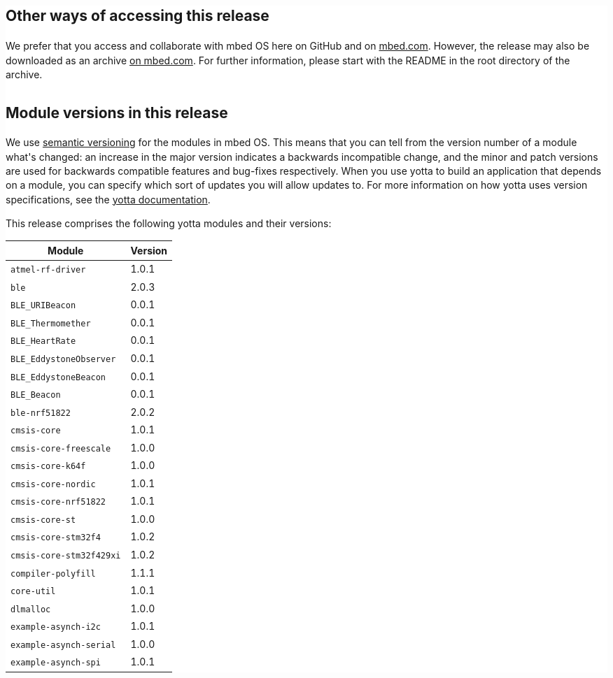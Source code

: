 ## Other ways of accessing this release

We prefer that you access and collaborate with mbed OS here on GitHub and on
[mbed.com](https://www.mbed.com). However, the release may also be downloaded as
an archive
[on mbed.com](https://www.mbed.com/en/development/software/mbed-os/releases/mbed-os1511/).
For further information, please start with the README in the root directory of the
archive.

## Module versions in this release

We use [semantic versioning](http://semver.org) for the modules in mbed OS. This
means that you can tell from the version number of a module what's changed: an
increase in the major version indicates a backwards incompatible change, and the
minor and patch versions are used for backwards compatible features and bug-fixes
respectively. When you use yotta to build an application that depends on a module,
you can specify which sort of updates you will allow updates to. For more
information on how yotta uses version specifications, see the
[yotta documentation](http://yottadocs.mbed.com/reference/module.html#dependencies).

This release comprises the following yotta modules and their versions:

| Module                             | Version |
|------------------------------------|---------|
| `atmel-rf-driver`                  |   1.0.1 |
| `ble`                              |   2.0.3 |
| `BLE_URIBeacon`                    |   0.0.1 |
| `BLE_Thermomether`                 |   0.0.1 |
| `BLE_HeartRate`                    |   0.0.1 |
| `BLE_EddystoneObserver`            |   0.0.1 |
| `BLE_EddystoneBeacon`              |   0.0.1 |
| `BLE_Beacon`                       |   0.0.1 |
| `ble-nrf51822`                     |   2.0.2 |
| `cmsis-core`                       |   1.0.1 |
| `cmsis-core-freescale`             |   1.0.0 |
| `cmsis-core-k64f`                  |   1.0.0 |
| `cmsis-core-nordic`                |   1.0.1 |
| `cmsis-core-nrf51822`              |   1.0.1 |
| `cmsis-core-st`                    |   1.0.0 |
| `cmsis-core-stm32f4`               |   1.0.2 |
| `cmsis-core-stm32f429xi`           |   1.0.2 |
| `compiler-polyfill`                |   1.1.1 |
| `core-util`                        |   1.0.1 |
| `dlmalloc`                         |   1.0.0 |
| `example-asynch-i2c`               |   1.0.1 |
| `example-asynch-serial`            |   1.0.0 |
| `example-asynch-spi`               |   1.0.1 |